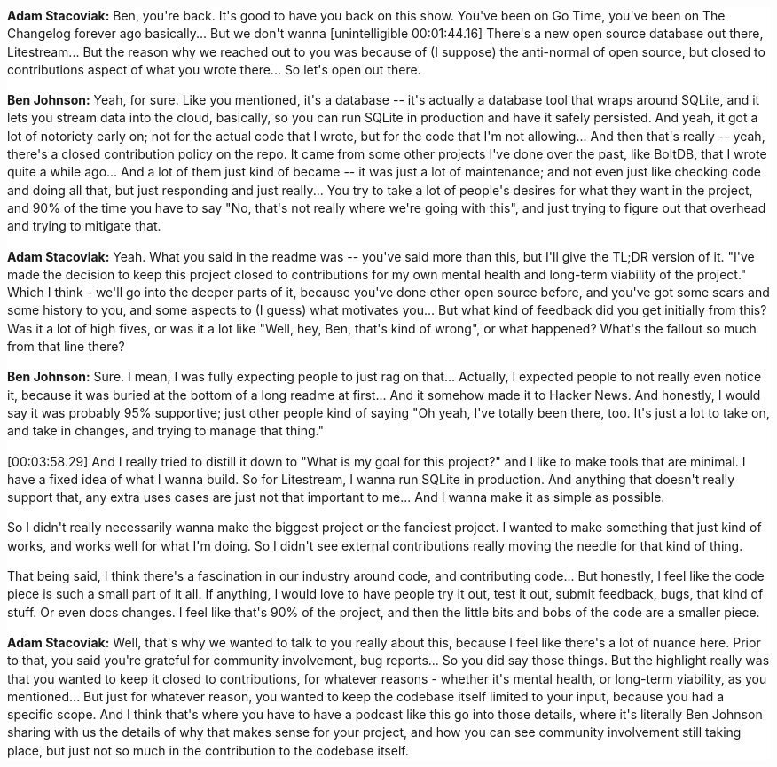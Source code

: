 **Adam Stacoviak:** Ben, you're back. It's good to have you back on this show. You've been on Go Time, you've been on The Changelog forever ago basically... But we don't wanna \[unintelligible 00:01:44.16\] There's a new open source database out there, Litestream... But the reason why we reached out to you was because of (I suppose) the anti-normal of open source, but closed to contributions aspect of what you wrote there... So let's open out there.

**Ben Johnson:** Yeah, for sure. Like you mentioned, it's a database -- it's actually a database tool that wraps around SQLite, and it lets you stream data into the cloud, basically, so you can run SQLite in production and have it safely persisted. And yeah, it got a lot of notoriety early on; not for the actual code that I wrote, but for the code that I'm not allowing... And then that's really -- yeah, there's a closed contribution policy on the repo. It came from some other projects I've done over the past, like BoltDB, that I wrote quite a while ago... And a lot of them just kind of became -- it was just a lot of maintenance; and not even just like checking code and doing all that, but just responding and just really... You try to take a lot of people's desires for what they want in the project, and 90% of the time you have to say "No, that's not really where we're going with this", and just trying to figure out that overhead and trying to mitigate that.

**Adam Stacoviak:** Yeah. What you said in the readme was -- you've said more than this, but I'll give the TL;DR version of it. "I've made the decision to keep this project closed to contributions for my own mental health and long-term viability of the project." Which I think - we'll go into the deeper parts of it, because you've done other open source before, and you've got some scars and some history to you, and some aspects to (I guess) what motivates you... But what kind of feedback did you get initially from this? Was it a lot of high fives, or was it a lot like "Well, hey, Ben, that's kind of wrong", or what happened? What's the fallout so much from that line there?

**Ben Johnson:** Sure. I mean, I was fully expecting people to just rag on that... Actually, I expected people to not really even notice it, because it was buried at the bottom of a long readme at first... And it somehow made it to Hacker News. And honestly, I would say it was probably 95% supportive; just other people kind of saying "Oh yeah, I've totally been there, too. It's just a lot to take on, and take in changes, and trying to manage that thing."

\[00:03:58.29\] And I really tried to distill it down to "What is my goal for this project?" and I like to make tools that are minimal. I have a fixed idea of what I wanna build. So for Litestream, I wanna run SQLite in production. And anything that doesn't really support that, any extra uses cases are just not that important to me... And I wanna make it as simple as possible.

So I didn't really necessarily wanna make the biggest project or the fanciest project. I wanted to make something that just kind of works, and works well for what I'm doing. So I didn't see external contributions really moving the needle for that kind of thing.

That being said, I think there's a fascination in our industry around code, and contributing code... But honestly, I feel like the code piece is such a small part of it all. If anything, I would love to have people try it out, test it out, submit feedback, bugs, that kind of stuff. Or even docs changes. I feel like that's 90% of the project, and then the little bits and bobs of the code are a smaller piece.

**Adam Stacoviak:** Well, that's why we wanted to talk to you really about this, because I feel like there's a lot of nuance here. Prior to that, you said you're grateful for community involvement, bug reports... So you did say those things. But the highlight really was that you wanted to keep it closed to contributions, for whatever reasons - whether it's mental health, or long-term viability, as you mentioned... But just for whatever reason, you wanted to keep the codebase itself limited to your input, because you had a specific scope. And I think that's where you have to have a podcast like this go into those details, where it's literally Ben Johnson sharing with us the details of why that makes sense for your project, and how you can see community involvement still taking place, but just not so much in the contribution to the codebase itself.
